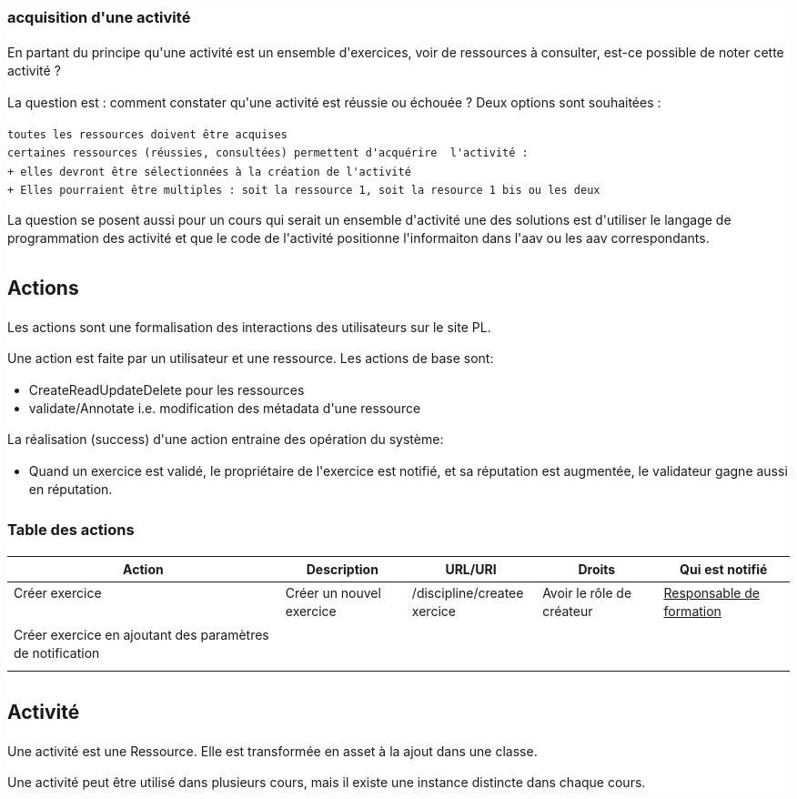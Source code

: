 ###  acquisition d'une activité 

En partant du principe qu'une activité est un ensemble d'exercices, voir de ressources à consulter, est-ce possible de noter cette activité ?

La question est : comment constater qu'une activité est réussie ou échouée ?
Deux options sont souhaitées :

    toutes les ressources doivent être acquises 
    certaines ressources (réussies, consultées) permettent d'acquérire  l'activité : 
    + elles devront être sélectionnées à la création de l'activité
    + Elles pourraient être multiples : soit la ressource 1, soit la resource 1 bis ou les deux

La question se posent aussi pour un cours qui serait un ensemble d'activité
une des solutions est d'utiliser le langage de programmation des activité et que le code de l'activité positionne l'informaiton dans l'aav ou les aav correspondants.




<a id="actions.md"></a>

## Actions

Les actions sont une formalisation des interactions des utilisateurs sur le site PL.

Une action est faite par un utilisateur et une ressource. 
Les actions de base sont:
- CreateReadUpdateDelete pour les ressources 
- validate/Annotate i.e. modification des métadata d'une ressource 

La réalisation (success) d'une action entraine des opération du système:
- Quand un exercice est validé, le propriétaire de l'exercice est notifié, et sa réputation est augmentée, le validateur gagne aussi en réputation. 



### Table des actions 
| Action | Description | URL/URI | Droits | Qui est notifié |
|--------|-------------|---------|--------|-----------------|
|Créer exercice |Créer un nouvel exercice|  /discipline/createexercice | Avoir le rôle de créateur  |[Responsable de formation](glossaire.html#acteurs/reponsable)|
|Créer exercice en ajoutant des paramètres de notification|             |         |        |                 |
|        |             |         |        |                 |


<a id="activity.md"></a>


## Activité

Une activité est une Ressource.
Elle est transformée en asset à la ajout dans une classe.

Une activité peut être utilisé dans plusieurs cours, mais il existe une instance distincte dans chaque cours. 
